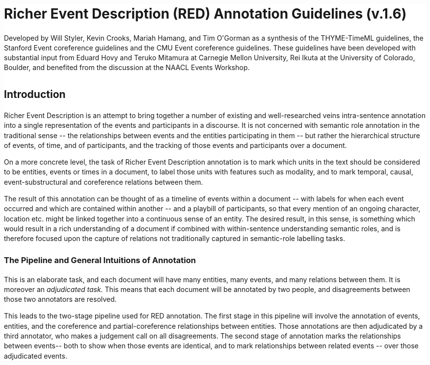 # Richer Event Description (RED) Annotation Guidelines (v.1.6)

Developed by Will Styler, Kevin Crooks, Mariah Hamang, and Tim O'Gorman
as a synthesis of the THYME-TimeML guidelines, the Stanford Event
coreference guidelines and the CMU Event coreference guidelines. These
guidelines have been developed with substantial input from Eduard
Hovy and Teruko Mitamura at Carnegie Mellon University, Rei Ikuta
at the University of Colorado, Boulder, and benefited from the discussion
at the NAACL Events Workshop.

## Introduction

Richer Event Description is an attempt to bring together a number
of existing and well-researched veins intra-sentence annotation into
a single representation of the events and participants in a discourse.
It is not concerned with semantic role annotation in the traditional
sense -- the relationships between events and the entities participating
in them -- but rather the hierarchical structure of events, of time,
and of participants, and the tracking of those events and participants
over a document. 

On a more concrete level, the task of Richer Event Description annotation
is to mark which units in the text should be considered to be entities,
events or times in a document, to label those units with features
such as modality, and to mark temporal, causal, event-substructural
and coreference relations between them. 

The result of this annotation can be thought of as a timeline of events
within a document -- with labels for when each event occurred and
which are contained within another -- and a playbill of participants,
so that every mention of an ongoing character, location etc. might
be linked together into a continuous sense of an entity. The desired
result, in this sense, is something which would result in a rich understanding
of a document if combined with within-sentence understanding semantic
roles, and is therefore focused upon the capture of relations not
traditionally captured in semantic-role labelling tasks. 


### The Pipeline and General Intuitions of Annotation

This is an elaborate task, and each document will have many entities,
many events, and many relations between them. It is moreover an *adjudicated
task.* This means that each document will be annotated by two people,
and disagreements between those two annotators are resolved.

This leads to the two-stage pipeline used for RED
annotation. The first stage in this pipeline will involve the annotation
of events, entities, and the coreference and partial-coreference relationships
between entities. Those annotations are then adjudicated by a third
annotator, who makes a judgement call on all disagreements. The second
stage of annotation marks the relationships between events-- both
to show when those events are identical, and to mark relationships
between related events -- over those adjudicated events.
